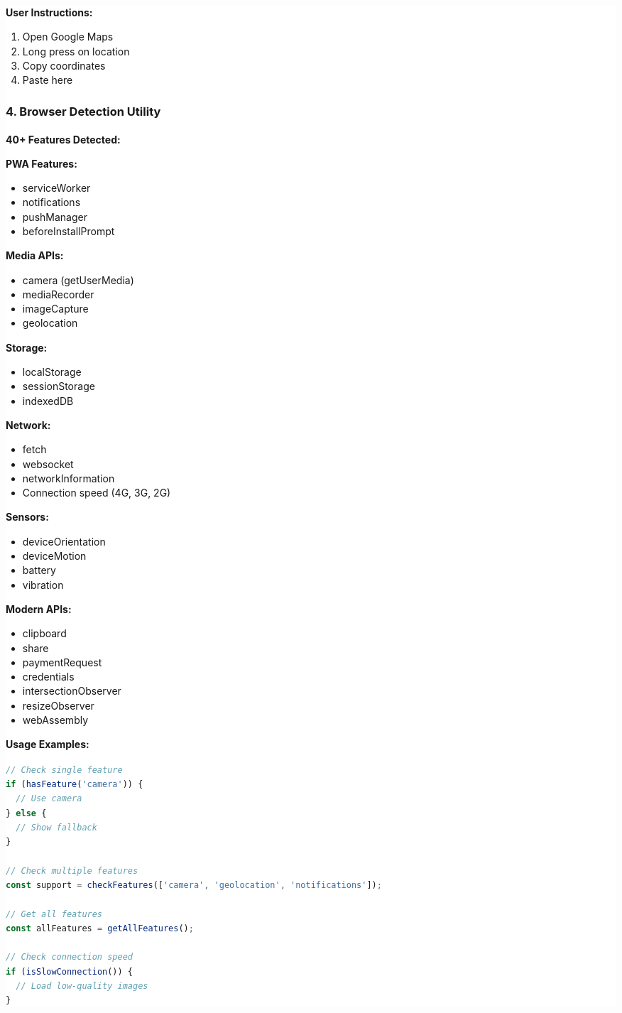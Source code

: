 **User Instructions:**
1. Open Google Maps
2. Long press on location
3. Copy coordinates
4. Paste here

### 4. Browser Detection Utility

**40+ Features Detected:**

**PWA Features:**
- serviceWorker
- notifications
- pushManager
- beforeInstallPrompt

**Media APIs:**
- camera (getUserMedia)
- mediaRecorder
- imageCapture
- geolocation

**Storage:**
- localStorage
- sessionStorage
- indexedDB

**Network:**
- fetch
- websocket
- networkInformation
- Connection speed (4G, 3G, 2G)

**Sensors:**
- deviceOrientation
- deviceMotion
- battery
- vibration

**Modern APIs:**
- clipboard
- share
- paymentRequest
- credentials
- intersectionObserver
- resizeObserver
- webAssembly

**Usage Examples:**

```javascript
// Check single feature
if (hasFeature('camera')) {
  // Use camera
} else {
  // Show fallback
}

// Check multiple features
const support = checkFeatures(['camera', 'geolocation', 'notifications']);

// Get all features
const allFeatures = getAllFeatures();

// Check connection speed
if (isSlowConnection()) {
  // Load low-quality images
}
```